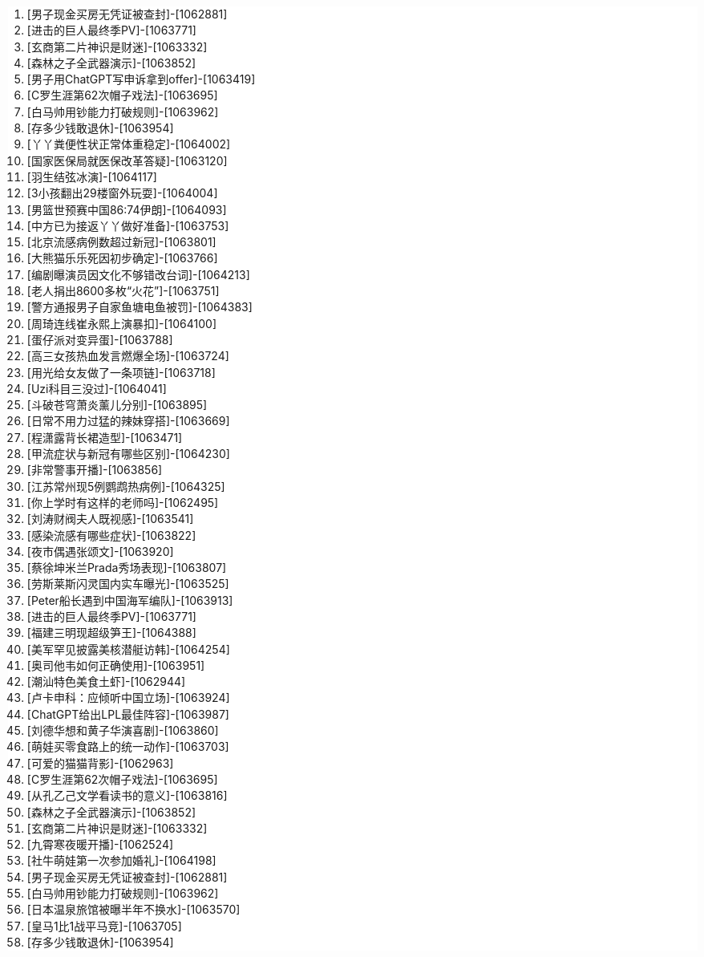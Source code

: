 1. [男子现金买房无凭证被查封]-[1062881]
1. [进击的巨人最终季PV]-[1063771]
1. [玄商第二片神识是财迷]-[1063332]
1. [森林之子全武器演示]-[1063852]
1. [男子用ChatGPT写申诉拿到offer]-[1063419]
1. [C罗生涯第62次帽子戏法]-[1063695]
1. [白马帅用钞能力打破规则]-[1063962]
1. [存多少钱敢退休]-[1063954]
1. [丫丫粪便性状正常体重稳定]-[1064002]
1. [国家医保局就医保改革答疑]-[1063120]
1. [羽生结弦冰演]-[1064117]
1. [3小孩翻出29楼窗外玩耍]-[1064004]
1. [男篮世预赛中国86:74伊朗]-[1064093]
1. [中方已为接返丫丫做好准备]-[1063753]
1. [北京流感病例数超过新冠]-[1063801]
1. [大熊猫乐乐死因初步确定]-[1063766]
1. [编剧曝演员因文化不够错改台词]-[1064213]
1. [老人捐出8600多枚“火花”]-[1063751]
1. [警方通报男子自家鱼塘电鱼被罚]-[1064383]
1. [周琦连线崔永熙上演暴扣]-[1064100]
1. [蛋仔派对变异蛋]-[1063788]
1. [高三女孩热血发言燃爆全场]-[1063724]
1. [用光给女友做了一条项链]-[1063718]
1. [Uzi科目三没过]-[1064041]
1. [斗破苍穹萧炎薰儿分别]-[1063895]
1. [日常不用力过猛的辣妹穿搭]-[1063669]
1. [程潇露背长裙造型]-[1063471]
1. [甲流症状与新冠有哪些区别]-[1064230]
1. [非常警事开播]-[1063856]
1. [江苏常州现5例鹦鹉热病例]-[1064325]
1. [你上学时有这样的老师吗]-[1062495]
1. [刘涛财阀夫人既视感]-[1063541]
1. [感染流感有哪些症状]-[1063822]
1. [夜市偶遇张颂文]-[1063920]
1. [蔡徐坤米兰Prada秀场表现]-[1063807]
1. [劳斯莱斯闪灵国内实车曝光]-[1063525]
1. [Peter船长遇到中国海军编队]-[1063913]
1. [进击的巨人最终季PV]-[1063771]
1. [福建三明现超级笋王]-[1064388]
1. [美军罕见披露美核潜艇访韩]-[1064254]
1. [奥司他韦如何正确使用]-[1063951]
1. [潮汕特色美食土虾]-[1062944]
1. [卢卡申科：应倾听中国立场]-[1063924]
1. [ChatGPT给出LPL最佳阵容]-[1063987]
1. [刘德华想和黄子华演喜剧]-[1063860]
1. [萌娃买零食路上的统一动作]-[1063703]
1. [可爱的猫猫背影]-[1062963]
1. [C罗生涯第62次帽子戏法]-[1063695]
1. [从孔乙己文学看读书的意义]-[1063816]
1. [森林之子全武器演示]-[1063852]
1. [玄商第二片神识是财迷]-[1063332]
1. [九霄寒夜暖开播]-[1062524]
1. [社牛萌娃第一次参加婚礼]-[1064198]
1. [男子现金买房无凭证被查封]-[1062881]
1. [白马帅用钞能力打破规则]-[1063962]
1. [日本温泉旅馆被曝半年不换水]-[1063570]
1. [皇马1比1战平马竞]-[1063705]
1. [存多少钱敢退休]-[1063954]
